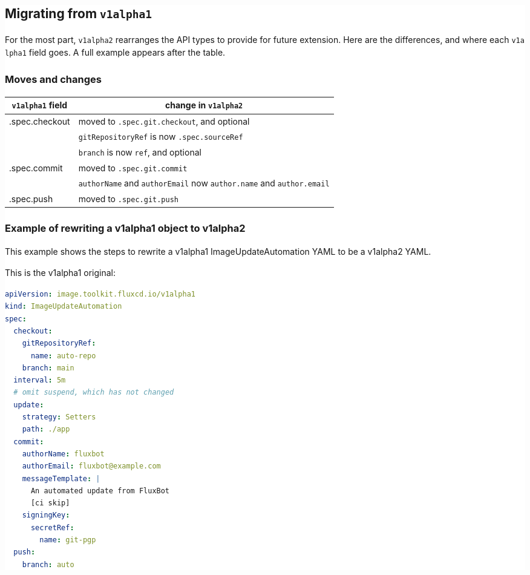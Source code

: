 ## Migrating from `v1alpha1`

For the most part, `v1alpha2` rearranges the API types to provide for future extension. Here are the
differences, and where each `v1alpha1` field goes. A full example appears after the table.

### Moves and changes

| `v1alpha1` field | change in `v1alpha2` |
|------------------|----------------------|
| .spec.checkout | moved to `.spec.git.checkout`, and optional |
|                | `gitRepositoryRef` is now `.spec.sourceRef` |
|                | `branch` is now `ref`, and optional         |
| .spec.commit   | moved to `.spec.git.commit` |
|                | `authorName` and `authorEmail` now `author.name` and `author.email` |
| .spec.push     | moved to `.spec.git.push` |

### Example of rewriting a v1alpha1 object to v1alpha2

This example shows the steps to rewrite a v1alpha1 ImageUpdateAutomation YAML to be a v1alpha2 YAML.

This is the v1alpha1 original:

```yaml
apiVersion: image.toolkit.fluxcd.io/v1alpha1
kind: ImageUpdateAutomation
spec:
  checkout:
    gitRepositoryRef:
      name: auto-repo
    branch: main
  interval: 5m
  # omit suspend, which has not changed
  update:
    strategy: Setters
    path: ./app
  commit:
    authorName: fluxbot
    authorEmail: fluxbot@example.com
    messageTemplate: |
      An automated update from FluxBot
      [ci skip]
    signingKey:
      secretRef:
        name: git-pgp
  push:
    branch: auto
```


[image-auto-guide]: https://fluxcd.io/flux/guides/image-update/#configure-image-update-for-custom-resources
[git-repo-ref]: https://fluxcd.io/flux/components/source/gitrepositories/#specification
[durations]: https://godoc.org/time#ParseDuration
[source-docs]: https://fluxcd.io/flux/components/source/gitrepositories/#git-implementation
[go-text-template]: https://golang.org/pkg/text/template/
